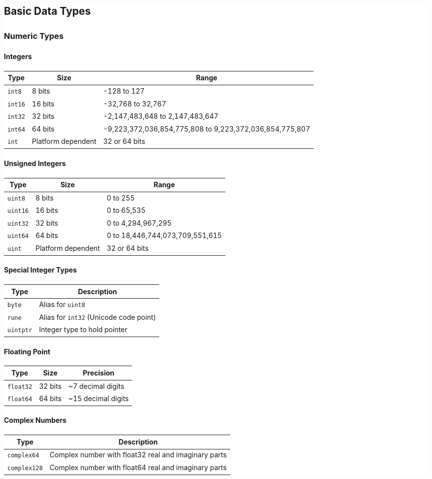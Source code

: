 ## Basic Data Types

### Numeric Types

#### Integers

| Type | Size | Range |
|------|------|-------|
| `int8` | 8 bits | -128 to 127 |
| `int16` | 16 bits | -32,768 to 32,767 |
| `int32` | 32 bits | -2,147,483,648 to 2,147,483,647 |
| `int64` | 64 bits | -9,223,372,036,854,775,808 to 9,223,372,036,854,775,807 |
| `int` | Platform dependent | 32 or 64 bits |

#### Unsigned Integers

| Type | Size | Range |
|------|------|-------|
| `uint8` | 8 bits | 0 to 255 |
| `uint16` | 16 bits | 0 to 65,535 |
| `uint32` | 32 bits | 0 to 4,294,967,295 |
| `uint64` | 64 bits | 0 to 18,446,744,073,709,551,615 |
| `uint` | Platform dependent | 32 or 64 bits |

#### Special Integer Types

| Type | Description |
|------|-------------|
| `byte` | Alias for `uint8` |
| `rune` | Alias for `int32` (Unicode code point) |
| `uintptr` | Integer type to hold pointer |

#### Floating Point

| Type | Size | Precision |
|------|------|----------|
| `float32` | 32 bits | ~7 decimal digits |
| `float64` | 64 bits | ~15 decimal digits |

#### Complex Numbers

| Type | Description |
|------|-------------|
| `complex64` | Complex number with float32 real and imaginary parts |
| `complex128` | Complex number with float64 real and imaginary parts |
